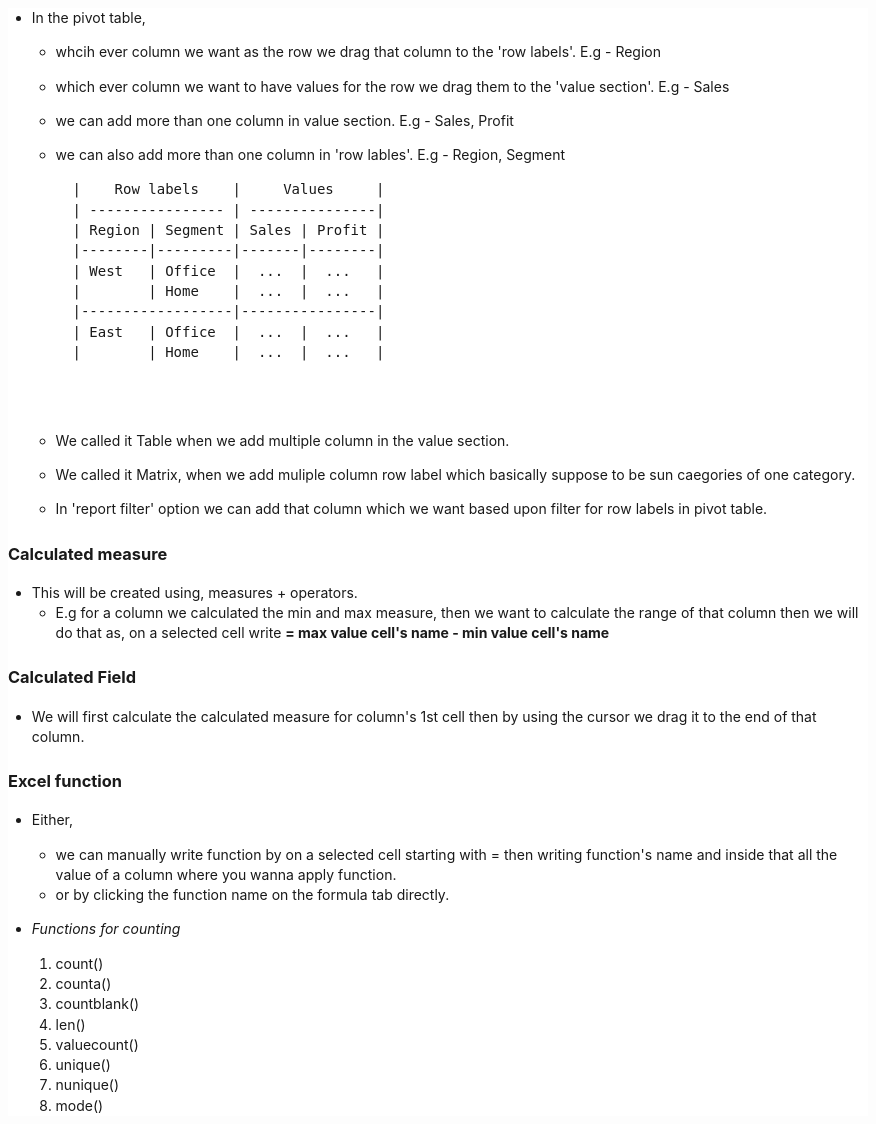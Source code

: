 - In the pivot table,
    - whcih ever column we want as the row we drag that column to the 'row labels'. E.g - Region
    - which ever column we want to have values for the row we drag them to the 'value section'. E.g - Sales
    - we can add more than one column in value section. E.g - Sales, Profit
    - we can also add more than one column in 'row lables'. E.g - Region, Segment

        <pre>
        |    Row labels    |     Values     |
        | ---------------- | ---------------|
        | Region | Segment | Sales | Profit |
        |--------|---------|-------|--------|
        | West   | Office  |  ...  |  ...   |
        |        | Home    |  ...  |  ...   |
        |------------------|----------------|
        | East   | Office  |  ...  |  ...   |
        |        | Home    |  ...  |  ...   |
        <pre>

    - We called it Table when we add multiple column in the value section.
    - We called it Matrix, when we add muliple column row label which basically suppose to be sun caegories of one category. 

    - In 'report filter' option we can add that column which we want based upon filter for row labels in pivot table.

### **Calculated measure**
- This will be created using, measures + operators.
    - E.g for a column we calculated the min and max measure, then we want to calculate the range of that column then we will do that as, on a selected cell write **= max value cell's name - min value cell's name**

### **Calculated Field**
- We will first calculate the calculated measure for column's 1st cell then by using the cursor we drag it to the end of that column.

### **Excel function**
- Either,
    - we can manually write function by on a selected cell starting with = then writing function's name and inside that all the value of a column where you wanna apply function.
    - or by clicking the function name on the formula tab directly.

- *Functions for counting*
    1. count()
    2. counta()
    3. countblank()
    4. len()
    5. valuecount()
    6. unique()
    7. nunique()
    8. mode()
